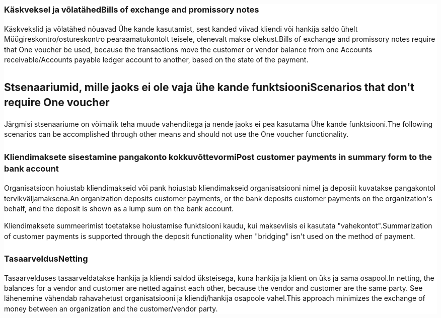 ### <a name="bills-of-exchange-and-promissory-notes"></a><span data-ttu-id="14fd7-190"> Käskveksel ja võlatähed</span><span class="sxs-lookup"><span data-stu-id="14fd7-190">Bills of exchange and promissory notes</span></span>
<span data-ttu-id="14fd7-191">Käskvekslid ja võlatähed nõuavad Ühe kande kasutamist, sest kanded viivad kliendi või hankija saldo ühelt Müügireskontro/ostureskontro pearaamatukontolt teisele, olenevalt makse olekust.</span><span class="sxs-lookup"><span data-stu-id="14fd7-191">Bills of exchange and promissory notes require that One voucher be used, because the transactions move the customer or vendor balance from one Accounts receivable/Accounts payable ledger account to another, based on the state of the payment.</span></span>

## <a name="scenarios-that-dont-require-one-voucher"></a><span data-ttu-id="14fd7-192">Stsenaariumid, mille jaoks ei ole vaja ühe kande funktsiooni</span><span class="sxs-lookup"><span data-stu-id="14fd7-192">Scenarios that don't require One voucher</span></span>

<span data-ttu-id="14fd7-193">Järgmisi stsenaariume on võimalik teha muude vahenditega ja nende jaoks ei pea kasutama Ühe kande funktsiooni.</span><span class="sxs-lookup"><span data-stu-id="14fd7-193">The following scenarios can be accomplished through other means and should not use the One voucher functionality.</span></span>

### <a name="post-customer-payments-in-summary-form-to-the-bank-account"></a><span data-ttu-id="14fd7-194">Kliendimaksete sisestamine pangakonto kokkuvõttevormi</span><span class="sxs-lookup"><span data-stu-id="14fd7-194">Post customer payments in summary form to the bank account</span></span>

<span data-ttu-id="14fd7-195">Organisatsioon hoiustab kliendimakseid või pank hoiustab kliendimakseid organisatsiooni nimel ja deposiit kuvatakse pangakontol tervikväljamaksena.</span><span class="sxs-lookup"><span data-stu-id="14fd7-195">An organization deposits customer payments, or the bank deposits customer payments on the organization's behalf, and the deposit is shown as a lump sum on the bank account.</span></span>

<span data-ttu-id="14fd7-196">Kliendimaksete summeerimist toetatakse hoiustamise funktsiooni kaudu, kui makseviisis ei kasutata "vahekontot".</span><span class="sxs-lookup"><span data-stu-id="14fd7-196">Summarization of customer payments is supported through the deposit functionality when "bridging" isn't used on the method of payment.</span></span>

### <a name="netting"></a><span data-ttu-id="14fd7-197">Tasaarveldus</span><span class="sxs-lookup"><span data-stu-id="14fd7-197">Netting</span></span>

<span data-ttu-id="14fd7-198">Tasaarvelduses tasaarveldatakse hankija ja kliendi saldod üksteisega, kuna hankija ja klient on üks ja sama osapool.</span><span class="sxs-lookup"><span data-stu-id="14fd7-198">In netting, the balances for a vendor and customer are netted against each other, because the vendor and customer are the same party.</span></span> <span data-ttu-id="14fd7-199">See lähenemine vähendab rahavahetust organisatsiooni ja kliendi/hankija osapoole vahel.</span><span class="sxs-lookup"><span data-stu-id="14fd7-199">This approach minimizes the exchange of money between an organization and the customer/vendor party.</span></span>
